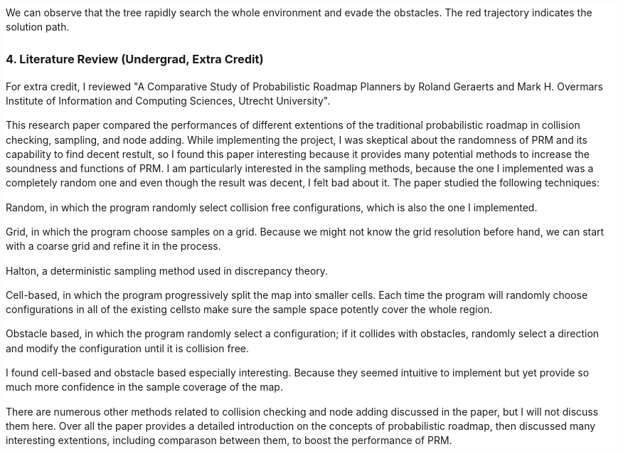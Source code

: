 We can observe that the tree rapidly search the whole environment and evade the obstacles. The red trajectory indicates the solution path.
### 4. Literature Review (Undergrad, Extra Credit)
For extra credit, I reviewed "A Comparative Study of Probabilistic Roadmap Planners by Roland Geraerts and Mark H. Overmars   Institute of Information and Computing Sciences, Utrecht University".  
  
This research paper compared the performances of different extentions of the traditional probabilistic roadmap in collision checking, sampling, and node adding. While implementing the project, I was skeptical about the randomness of PRM and its capability to find decent restult, so I found this paper interesting because it provides many potential methods to increase the soundness and functions of PRM. I am particularly interested in the sampling methods, because the one I implemented was a completely random one and even though the result was decent, I felt bad about it. The paper studied the following techniques:  
  
Random, in which the program randomly select collision free configurations, which is also the one I implemented.  
  
Grid, in which the program choose samples on a grid. Because we might not know the grid resolution before hand, we can start with a coarse grid and refine it in the process.  
  
Halton, a deterministic sampling method used in discrepancy theory.  
  
Cell-based, in which the program progressively split the map into smaller cells. Each time the program will randomly choose configurations in all of the existing cellsto make sure the sample space potently cover the whole region.  
  
Obstacle based, in which the program randomly select a configuration; if it collides with obstacles, randomly select a direction and modify the configuration until it is collision free.  

I found cell-based and obstacle based especially interesting. Because they seemed intuitive to implement but yet provide so much more confidence in the sample coverage of the map.  
  
There are numerous other methods related to collision checking and node adding discussed in the paper, but I will not discuss them here. Over all the paper provides a detailed introduction on the concepts of probabilistic roadmap, then discussed many interesting extentions, including comparason between them, to boost the performance of PRM.
  




  
